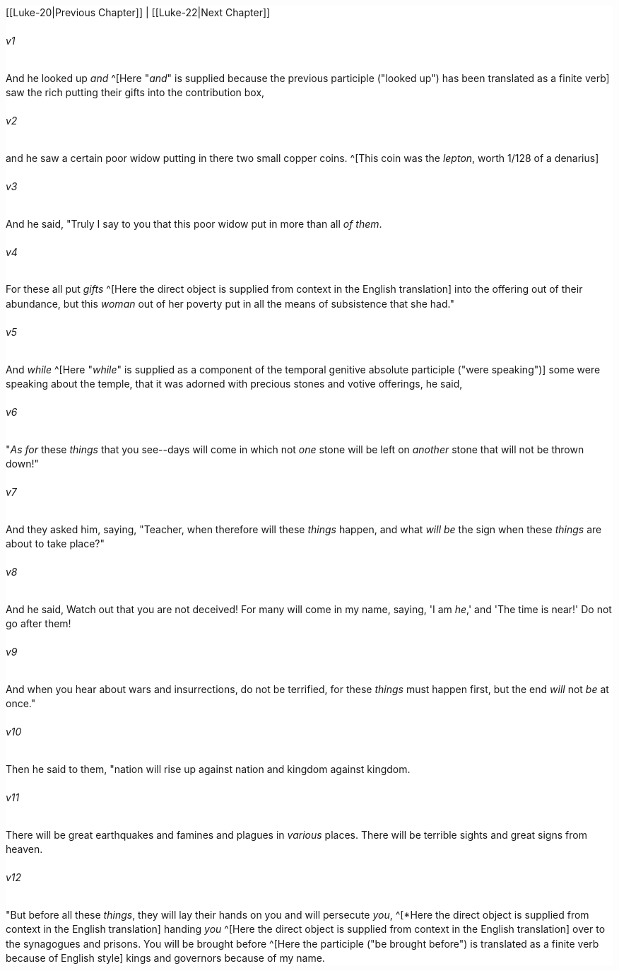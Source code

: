 ﻿---
aliases:
  - Luke 21
---

[[Luke-20|Previous Chapter]] | [[Luke-22|Next Chapter]]

###### v1
And he looked up _and_ ^[Here "_and_" is supplied because the previous participle ("looked up") has been translated as a finite verb] saw the rich putting their gifts into the contribution box,

###### v2
and he saw a certain poor widow putting in there two small copper coins. ^[This coin was the _lepton_, worth 1/128 of a denarius]

###### v3
And he said, "Truly I say to you that this poor widow put in more than all _of them_.

###### v4
For these all put _gifts_ ^[Here the direct object is supplied from context in the English translation] into the offering out of their abundance, but this _woman_ out of her poverty put in all the means of subsistence that she had."

###### v5
And _while_ ^[Here "_while_" is supplied as a component of the temporal genitive absolute participle ("were speaking")] some were speaking about the temple, that it was adorned with precious stones and votive offerings, he said,

###### v6
"_As for_ these _things_ that you see--days will come in which not _one_ stone will be left on _another_ stone that will not be thrown down!"

###### v7
And they asked him, saying, "Teacher, when therefore will these _things_ happen, and what _will be_ the sign when these _things_ are about to take place?"

###### v8
And he said, Watch out that you are not deceived! For many will come in my name, saying, 'I am _he_,' and 'The time is near!' Do not go after them!

###### v9
And when you hear about wars and insurrections, do not be terrified, for these _things_ must happen first, but the end _will_ not _be_ at once."

###### v10
Then he said to them, "nation will rise up against nation and kingdom against kingdom.

###### v11
There will be great earthquakes and famines and plagues in _various_ places. There will be terrible sights and great signs from heaven.

###### v12
"But before all these _things_, they will lay their hands on you and will persecute _you_, ^[*Here the direct object is supplied from context in the English translation] handing _you_ ^[Here the direct object is supplied from context in the English translation] over to the synagogues and prisons. You will be brought before ^[Here the participle ("be brought before") is translated as a finite verb because of English style] kings and governors because of my name.
